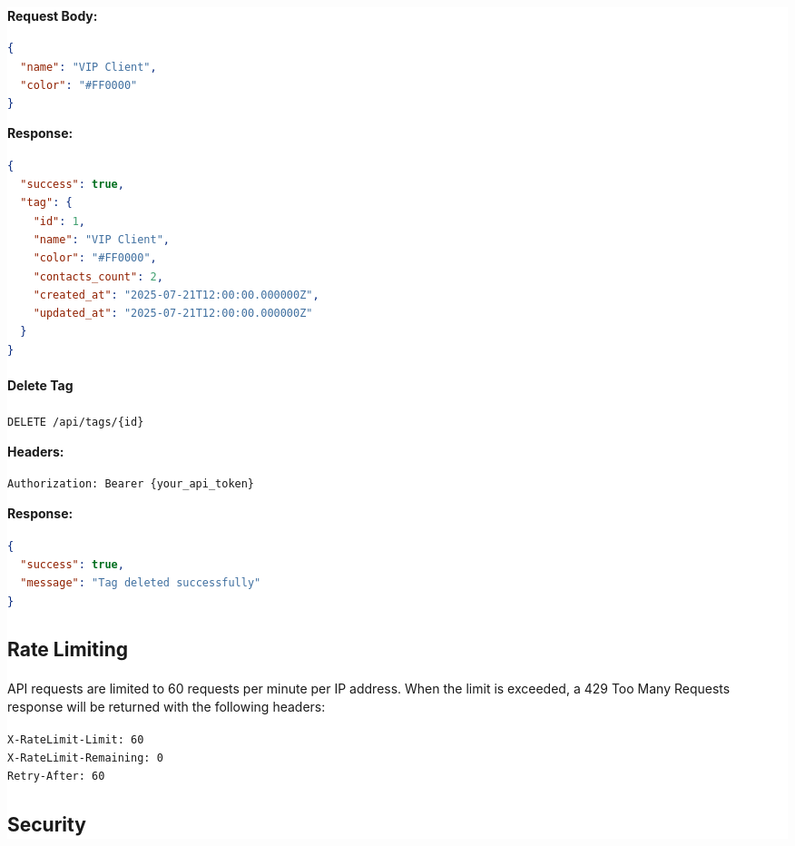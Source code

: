 **Request Body:**
```json
{
  "name": "VIP Client",
  "color": "#FF0000"
}
```

**Response:**
```json
{
  "success": true,
  "tag": {
    "id": 1,
    "name": "VIP Client",
    "color": "#FF0000",
    "contacts_count": 2,
    "created_at": "2025-07-21T12:00:00.000000Z",
    "updated_at": "2025-07-21T12:00:00.000000Z"
  }
}
```

#### Delete Tag

```
DELETE /api/tags/{id}
```

**Headers:**
```
Authorization: Bearer {your_api_token}
```

**Response:**
```json
{
  "success": true,
  "message": "Tag deleted successfully"
}
```

## Rate Limiting

API requests are limited to 60 requests per minute per IP address. When the limit is exceeded, a 429 Too Many Requests response will be returned with the following headers:

```
X-RateLimit-Limit: 60
X-RateLimit-Remaining: 0
Retry-After: 60
```

## Security
